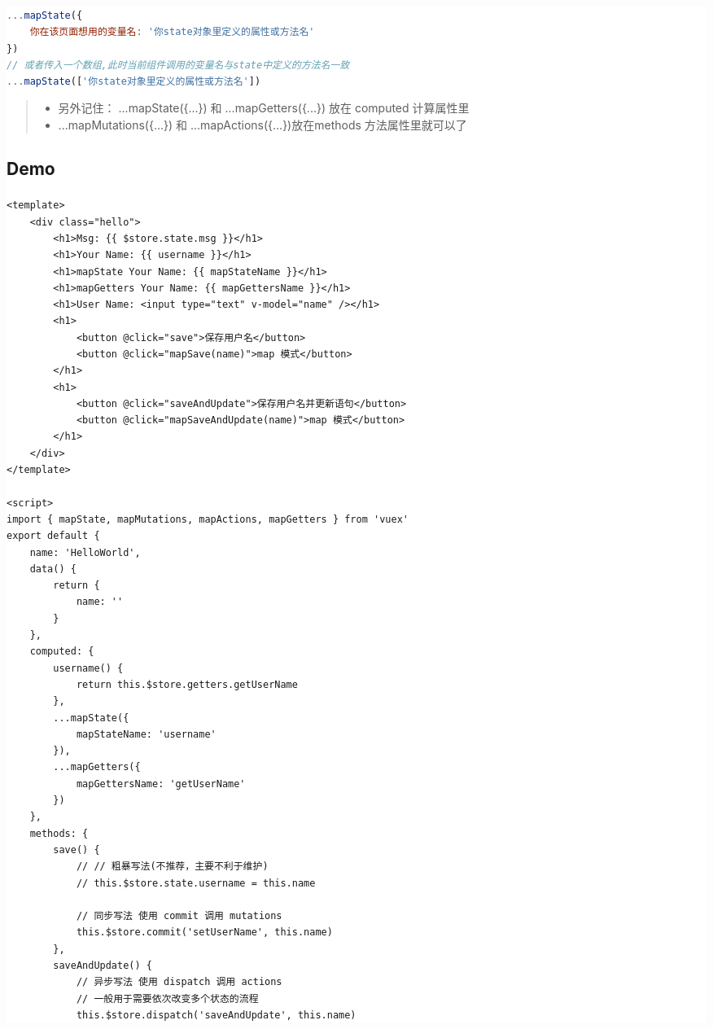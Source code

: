 ```javascript
...mapState({
    你在该页面想用的变量名: '你state对象里定义的属性或方法名'
})
// 或者传入一个数组,此时当前组件调用的变量名与state中定义的方法名一致
...mapState(['你state对象里定义的属性或方法名'])
```

> - 另外记住： ...mapState({...}) 和 ...mapGetters({...}) 放在 computed 计算属性里
> - ...mapMutations({...}) 和 ...mapActions({...})放在methods 方法属性里就可以了

## Demo

```vue
<template>
    <div class="hello">
        <h1>Msg: {{ $store.state.msg }}</h1>
        <h1>Your Name: {{ username }}</h1>
        <h1>mapState Your Name: {{ mapStateName }}</h1>
        <h1>mapGetters Your Name: {{ mapGettersName }}</h1>
        <h1>User Name: <input type="text" v-model="name" /></h1>
        <h1>
            <button @click="save">保存用户名</button>
            <button @click="mapSave(name)">map 模式</button>
        </h1>
        <h1>
            <button @click="saveAndUpdate">保存用户名并更新语句</button>
            <button @click="mapSaveAndUpdate(name)">map 模式</button>
        </h1>
    </div>
</template>

<script>
import { mapState, mapMutations, mapActions, mapGetters } from 'vuex'
export default {
    name: 'HelloWorld',
    data() {
        return {
            name: ''
        }
    },
    computed: {
        username() {
            return this.$store.getters.getUserName
        },
        ...mapState({
            mapStateName: 'username'
        }),
        ...mapGetters({
            mapGettersName: 'getUserName'
        })
    },
    methods: {
        save() {
            // // 粗暴写法(不推荐，主要不利于维护)
            // this.$store.state.username = this.name

            // 同步写法 使用 commit 调用 mutations
            this.$store.commit('setUserName', this.name)
        },
        saveAndUpdate() {
            // 异步写法 使用 dispatch 调用 actions
            // 一般用于需要依次改变多个状态的流程
            this.$store.dispatch('saveAndUpdate', this.name)
```